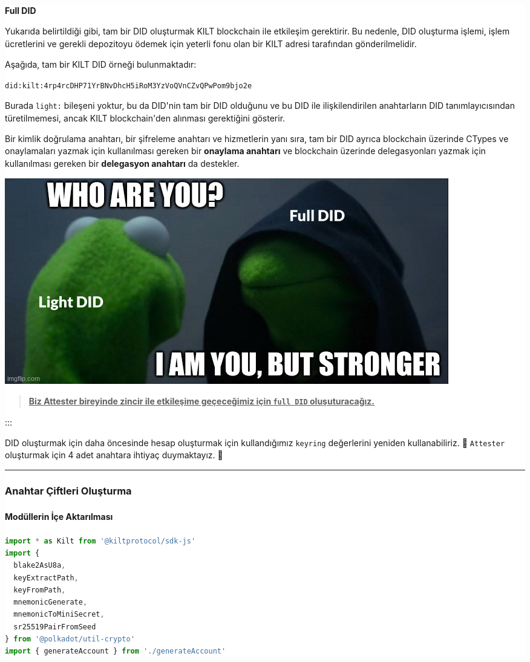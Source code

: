 **Full DID**

Yukarıda belirtildiği gibi, tam bir DID oluşturmak KILT blockchain ile etkileşim gerektirir. Bu nedenle, DID oluşturma işlemi, işlem ücretlerini ve gerekli depozitoyu ödemek için yeterli fonu olan bir KILT adresi tarafından gönderilmelidir.

Aşağıda, tam bir KILT DID örneği bulunmaktadır:

```
did:kilt:4rp4rcDHP71YrBNvDhcH5iRoM3YzVoQVnCZvQPwPom9bjo2e
```

Burada `light:` bileşeni yoktur, bu da DID'nin tam bir DID olduğunu ve bu DID ile ilişkilendirilen anahtarların DID tanımlayıcısından türetilmemesi, ancak KILT blockchain'den alınması gerektiğini gösterir.

Bir kimlik doğrulama anahtarı, bir şifreleme anahtarı ve hizmetlerin yanı sıra, tam bir DID ayrıca blockchain üzerinde CTypes ve onaylamaları yazmak için kullanılması gereken bir **onaylama anahtarı** ve blockchain üzerinde delegasyonları yazmak için kullanılması gereken bir **delegasyon anahtarı** da destekler.

![alternative text](../../../static/img/kilt/light%20vs%20full.png "Welcome")

> **<u> Biz Attester bireyinde zincir ile etkileşime geçeceğimiz için `full DID` oluşuturacağız.</u>**

:::

DID oluşturmak için daha öncesinde hesap oluşturmak için kullandığımız `keyring` değerlerini yeniden kullanabiliriz. 🔄 `Attester` oluşturmak için 4 adet anahtara ihtiyaç duymaktayız. 🔑

---
### Anahtar Çiftleri Oluşturma

#### Modüllerin İçe Aktarılması

```typescript title="attester/generateKeypairs.ts"
import * as Kilt from '@kiltprotocol/sdk-js'
import {
  blake2AsU8a,
  keyExtractPath,
  keyFromPath,
  mnemonicGenerate,
  mnemonicToMiniSecret,
  sr25519PairFromSeed
} from '@polkadot/util-crypto'
import { generateAccount } from './generateAccount'
```
